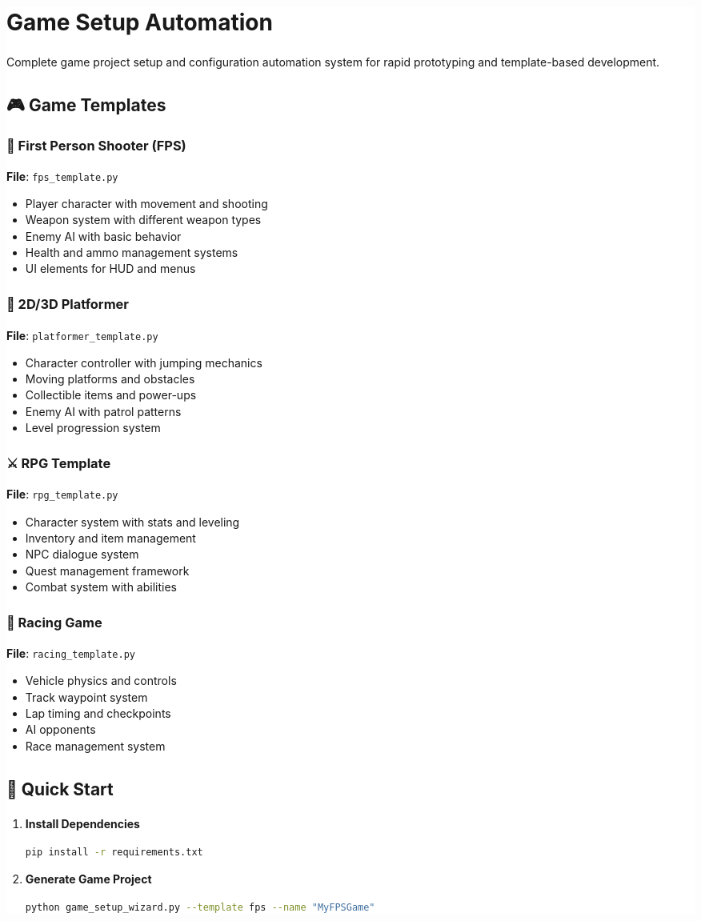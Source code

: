 # Game Setup Automation

Complete game project setup and configuration automation system for rapid prototyping and template-based development.

## 🎮 Game Templates

### 🎯 First Person Shooter (FPS)
**File**: `fps_template.py`
- Player character with movement and shooting
- Weapon system with different weapon types
- Enemy AI with basic behavior
- Health and ammo management systems
- UI elements for HUD and menus

### 🏃 2D/3D Platformer
**File**: `platformer_template.py`
- Character controller with jumping mechanics
- Moving platforms and obstacles
- Collectible items and power-ups
- Enemy AI with patrol patterns
- Level progression system

### ⚔️ RPG Template
**File**: `rpg_template.py`
- Character system with stats and leveling
- Inventory and item management
- NPC dialogue system
- Quest management framework
- Combat system with abilities

### 🏁 Racing Game
**File**: `racing_template.py`
- Vehicle physics and controls
- Track waypoint system
- Lap timing and checkpoints
- AI opponents
- Race management system

## 🚀 Quick Start

1. **Install Dependencies**
   ```bash
   pip install -r requirements.txt
   ```

2. **Generate Game Project**
   ```bash
   python game_setup_wizard.py --template fps --name "MyFPSGame"
   ```
